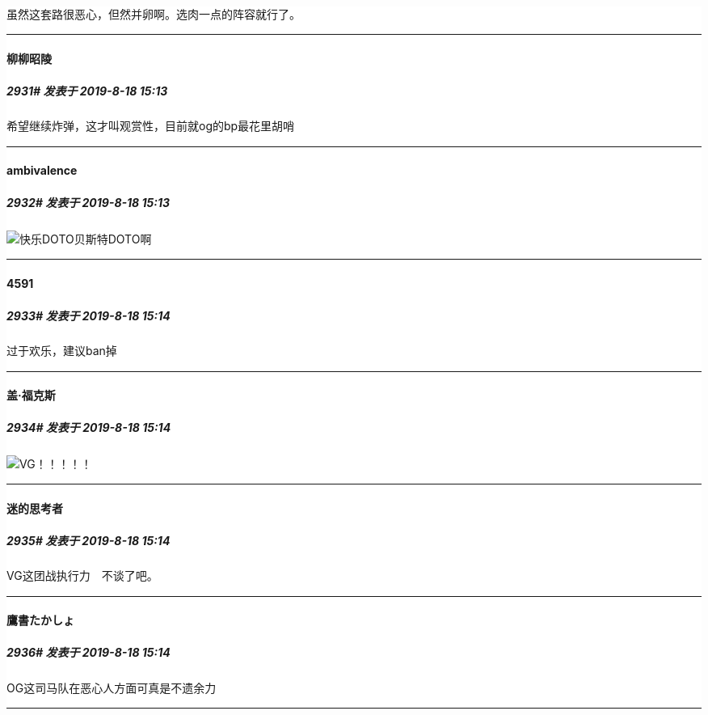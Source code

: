 
虽然这套路很恶心，但然并卵啊。选肉一点的阵容就行了。


-----

####  柳柳昭陵  
##### 2931#       发表于 2019-8-18 15:13


希望继续炸弹，这才叫观赏性，目前就og的bp最花里胡哨


-----

####  ambivalence  
##### 2932#       发表于 2019-8-18 15:13


<img src="https://static.saraba1st.com/image/smiley/face2017/066.png" referrerpolicy="no-referrer">快乐DOTO贝斯特DOTO啊


-----

####  4591  
##### 2933#       发表于 2019-8-18 15:14


过于欢乐，建议ban掉


-----

####  盖·福克斯  
##### 2934#       发表于 2019-8-18 15:14


<img src="https://static.saraba1st.com/image/smiley/face2017/056.gif" referrerpolicy="no-referrer">VG！！！！！


-----

####  迷的思考者  
##### 2935#       发表于 2019-8-18 15:14


VG这团战执行力　不谈了吧。


-----

####  鷹書たかしょ  
##### 2936#       发表于 2019-8-18 15:14


OG这司马队在恶心人方面可真是不遗余力


-----
